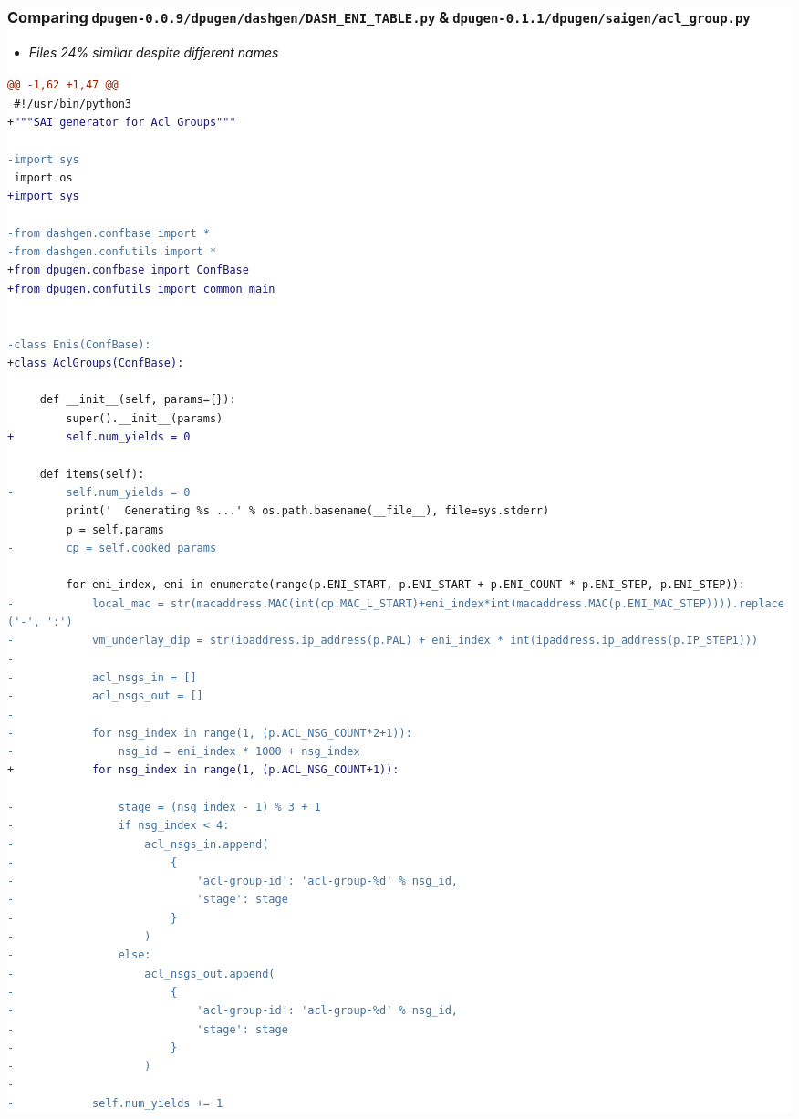 ### Comparing `dpugen-0.0.9/dpugen/dashgen/DASH_ENI_TABLE.py` & `dpugen-0.1.1/dpugen/saigen/acl_group.py`

 * *Files 24% similar despite different names*

```diff
@@ -1,62 +1,47 @@
 #!/usr/bin/python3
+"""SAI generator for Acl Groups"""
 
-import sys
 import os
+import sys
 
-from dashgen.confbase import *
-from dashgen.confutils import *
+from dpugen.confbase import ConfBase
+from dpugen.confutils import common_main
 
 
-class Enis(ConfBase):
+class AclGroups(ConfBase):
 
     def __init__(self, params={}):
         super().__init__(params)
+        self.num_yields = 0
 
     def items(self):
-        self.num_yields = 0
         print('  Generating %s ...' % os.path.basename(__file__), file=sys.stderr)
         p = self.params
-        cp = self.cooked_params
 
         for eni_index, eni in enumerate(range(p.ENI_START, p.ENI_START + p.ENI_COUNT * p.ENI_STEP, p.ENI_STEP)):
-            local_mac = str(macaddress.MAC(int(cp.MAC_L_START)+eni_index*int(macaddress.MAC(p.ENI_MAC_STEP)))).replace('-', ':')
-            vm_underlay_dip = str(ipaddress.ip_address(p.PAL) + eni_index * int(ipaddress.ip_address(p.IP_STEP1)))
-
-            acl_nsgs_in = []
-            acl_nsgs_out = []
-
-            for nsg_index in range(1, (p.ACL_NSG_COUNT*2+1)):
-                nsg_id = eni_index * 1000 + nsg_index
+            for nsg_index in range(1, (p.ACL_NSG_COUNT+1)):
 
-                stage = (nsg_index - 1) % 3 + 1
-                if nsg_index < 4:
-                    acl_nsgs_in.append(
-                        {
-                            'acl-group-id': 'acl-group-%d' % nsg_id,
-                            'stage': stage
-                        }
-                    )
-                else:
-                    acl_nsgs_out.append(
-                        {
-                            'acl-group-id': 'acl-group-%d' % nsg_id,
-                            'stage': stage
-                        }
-                    )
-
-            self.num_yields += 1
```
